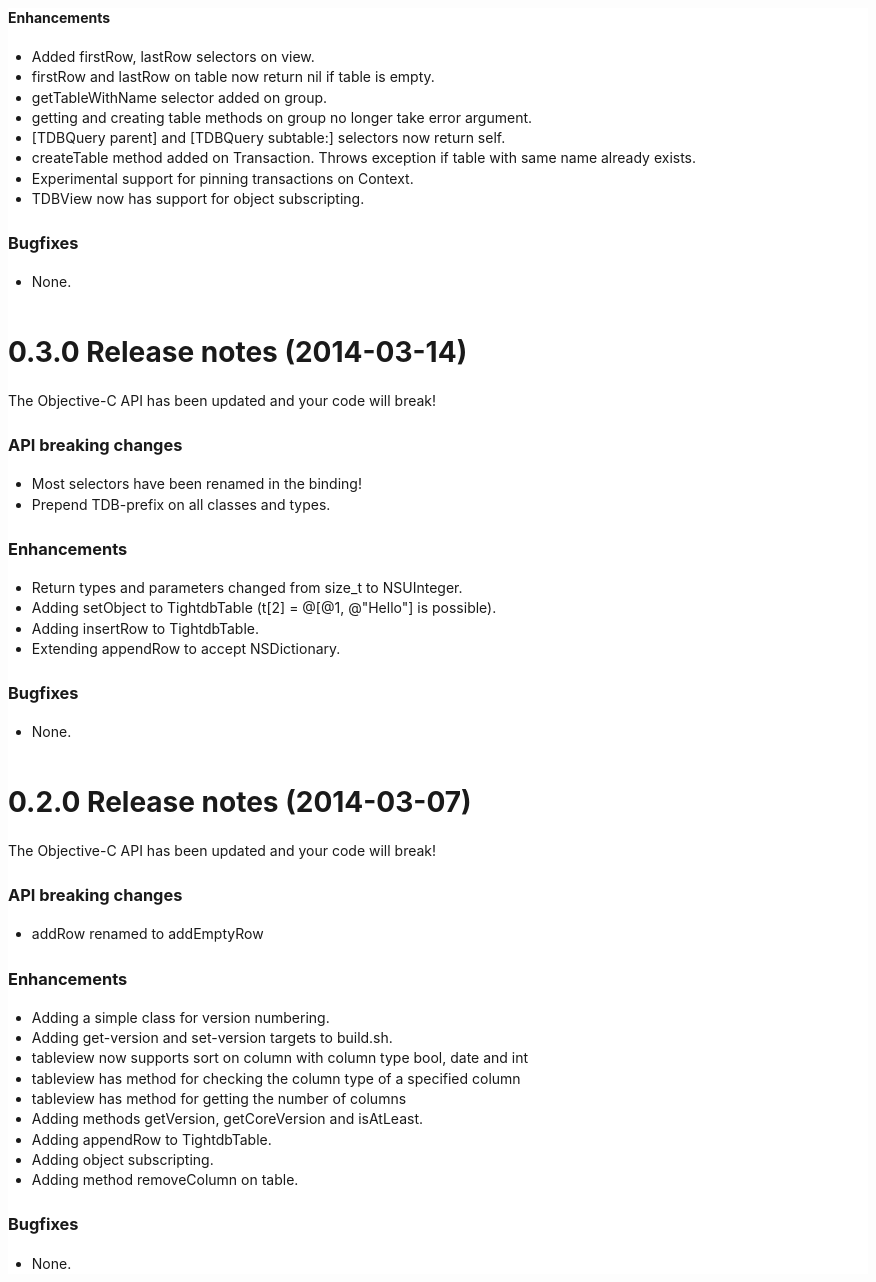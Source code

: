 #### Enhancements

* Added firstRow, lastRow selectors on view.
* firstRow and lastRow on table now return nil if table is empty.
* getTableWithName selector added on group.
* getting and creating table methods on group no longer take error argument.
* [TDBQuery parent] and [TDBQuery subtable:] selectors now return self.
* createTable method added on Transaction. Throws exception if table with same name already exists.
* Experimental support for pinning transactions on Context.
* TDBView now has support for object subscripting.

### Bugfixes

* None.


0.3.0 Release notes (2014-03-14)
=============================================================

The Objective-C API has been updated and your code will break!

### API breaking changes

* Most selectors have been renamed in the binding!
* Prepend TDB-prefix on all classes and types.

### Enhancements

* Return types and parameters changed from size_t to NSUInteger.
* Adding setObject to TightdbTable (t[2] = @[@1, @"Hello"] is possible).
* Adding insertRow to TightdbTable.
* Extending appendRow to accept NSDictionary.

### Bugfixes

* None.


0.2.0 Release notes (2014-03-07)
=============================================================

The Objective-C API has been updated and your code will break!

### API breaking changes

* addRow renamed to addEmptyRow

### Enhancements

* Adding a simple class for version numbering.
* Adding get-version and set-version targets to build.sh.
* tableview now supports sort on column with column type bool, date and int
* tableview has method for checking the column type of a specified column
* tableview has method for getting the number of columns
* Adding methods getVersion, getCoreVersion and isAtLeast.
* Adding appendRow to TightdbTable.
* Adding object subscripting.
* Adding method removeColumn on table.

### Bugfixes

* None.

